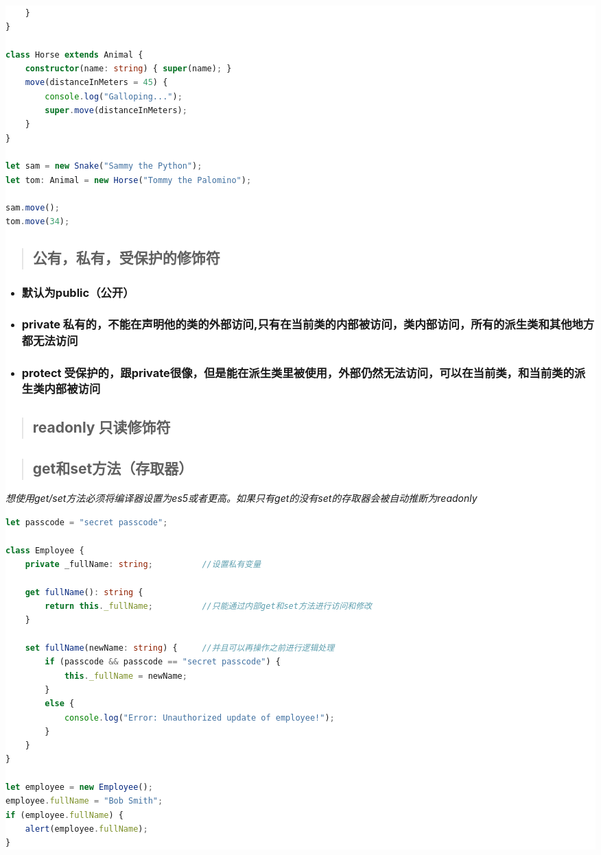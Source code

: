 ```typescript
    }
}

class Horse extends Animal {
    constructor(name: string) { super(name); }
    move(distanceInMeters = 45) {
        console.log("Galloping...");
        super.move(distanceInMeters);
    }
}

let sam = new Snake("Sammy the Python");
let tom: Animal = new Horse("Tommy the Palomino");

sam.move();
tom.move(34);
```

> ## 公有，私有，受保护的修饰符

* ### 默认为public（公开）

* ### private 私有的，不能在声明他的类的外部访问,只有在当前类的内部被访问，类内部访问，所有的派生类和其他地方都无法访问

* ### protect 受保护的，跟private很像，但是能在派生类里被使用，外部仍然无法访问，可以在当前类，和当前类的派生类内部被访问

> ## readonly 只读修饰符

> ## get和set方法（存取器）

*想使用get/set方法必须将编译器设置为es5或者更高。如果只有get的没有set的存取器会被自动推断为readonly*

```typescript
let passcode = "secret passcode";

class Employee {
    private _fullName: string;          //设置私有变量

    get fullName(): string {
        return this._fullName;          //只能通过内部get和set方法进行访问和修改
    }

    set fullName(newName: string) {     //并且可以再操作之前进行逻辑处理
        if (passcode && passcode == "secret passcode") {
            this._fullName = newName;
        }
        else {
            console.log("Error: Unauthorized update of employee!");
        }
    }
}

let employee = new Employee();
employee.fullName = "Bob Smith";
if (employee.fullName) {
    alert(employee.fullName);
}
```
